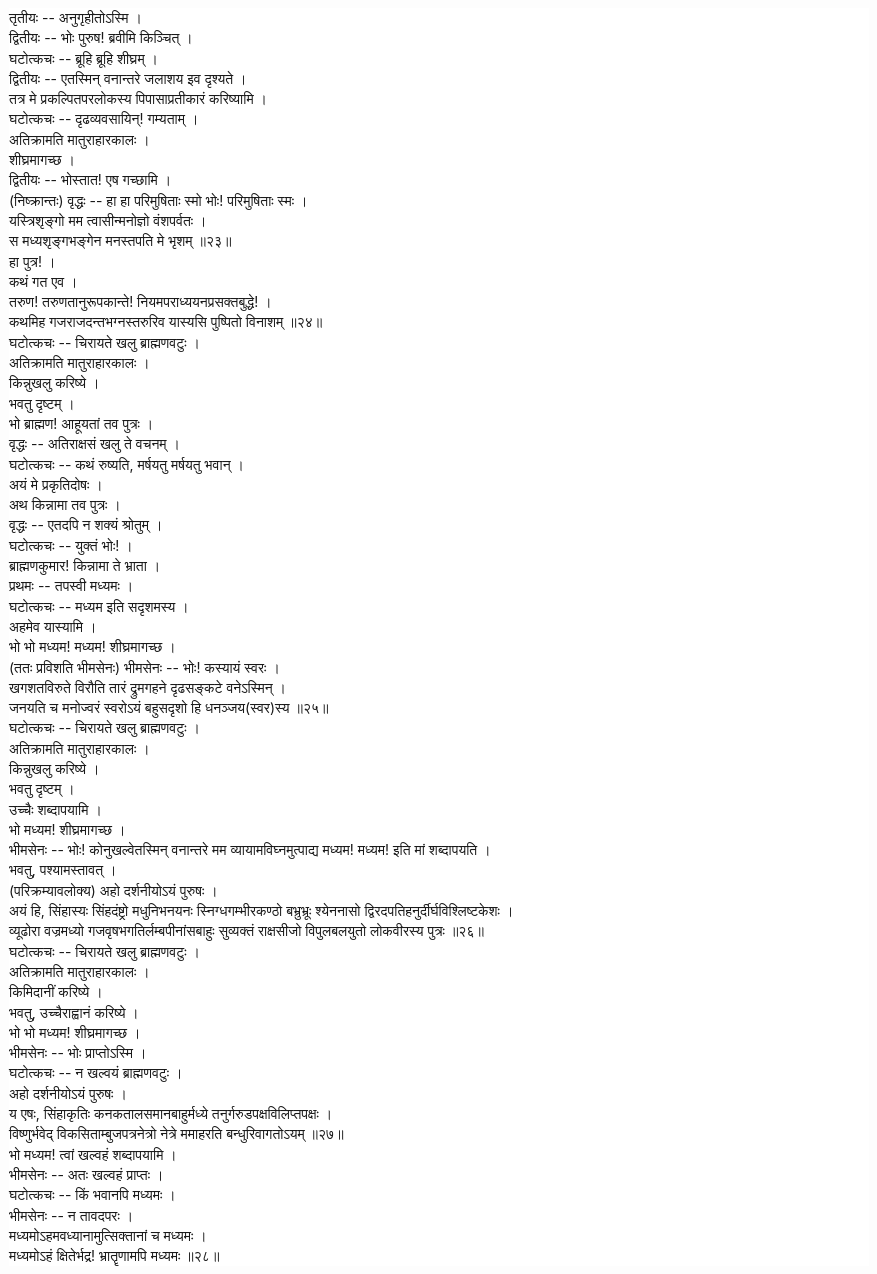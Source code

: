 तृतीयः -- अनुगृहीतोऽस्मि ।  
द्वितीयः -- भोः पुरुष! ब्रवीमि किञ्चित् ।  
घटोत्कचः -- ब्रूहि ब्रूहि शीघ्रम् ।  
द्वितीयः -- एतस्मिन् वनान्तरे जलाशय इव दृश्यते ।  
तत्र मे प्रकल्पितपरलोकस्य पिपासाप्रतीकारं करिष्यामि ।  
घटोत्कचः -- दृढव्यवसायिन्! गम्यताम् ।  
अतिक्रामति मातुराहारकालः ।  
शीघ्रमागच्छ ।  
द्वितीयः -- भोस्तात! एष गच्छामि ।  
(निष्क्रान्तः) वृद्धः -- हा हा परिमुषिताः स्मो भोः! परिमुषिताः स्मः ।  
यस्त्रिशृङ्गो मम त्वासीन्मनोज्ञो वंशपर्वतः ।  
स मध्यशृङ्गभङ्गेन मनस्तपति मे भृशम् ॥२३॥  
हा पुत्र! ।  
कथं गत एव ।  
तरुण! तरुणतानुरूपकान्ते! नियमपराध्ययनप्रसक्तबुद्धे! ।  
कथमिह गजराजदन्तभग्नस्तरुरिव यास्यसि पुष्पितो विनाशम् ॥२४॥  
घटोत्कचः -- चिरायते खलु ब्राह्मणवटुः ।  
अतिक्रामति मातुराहारकालः ।  
किन्नुखलु करिष्ये ।  
भवतु दृष्टम् ।  
भो ब्राह्मण! आहूयतां तव पुत्रः ।  
वृद्धः -- अतिराक्षसं खलु ते वचनम् ।  
घटोत्कचः -- कथं रुष्यति, मर्षयतु मर्षयतु भवान् ।  
अयं मे प्रकृतिदोषः ।  
अथ किन्नामा तव पुत्रः ।  
वृद्धः -- एतदपि न शक्यं श्रोतुम् ।  
घटोत्कचः -- युक्तं भोः! ।  
ब्राह्मणकुमार! किन्नामा ते भ्राता ।  
प्रथमः -- तपस्वी मध्यमः ।  
घटोत्कचः -- मध्यम इति सदृशमस्य ।  
अहमेव यास्यामि ।  
भो भो मध्यम! मध्यम! शीघ्रमागच्छ ।  
(ततः प्रविशति भीमसेनः) भीमसेनः -- भोः! कस्यायं स्वरः ।  
खगशतविरुते विरौति तारं द्रुमगहने दृढसङ्कटे वनेऽस्मिन् ।  
जनयति च मनोज्वरं स्वरोऽयं बहुसदृशो हि धनञ्जय(स्वर)स्य ॥२५॥  
घटोत्कचः -- चिरायते खलु ब्राह्मणवटुः ।  
अतिक्रामति मातुराहारकालः ।  
किन्नुखलु करिष्ये ।  
भवतु दृष्टम् ।  
उच्चैः शब्दापयामि ।  
भो मध्यम! शीघ्रमागच्छ ।  
भीमसेनः -- भोः! कोनुखल्वेतस्मिन् वनान्तरे मम व्यायामविघ्नमुत्पाद्य मध्यम! मध्यम! इति मां शब्दापयति ।  
भवतु, पश्यामस्तावत् ।  
(परिक्रम्यावलोक्य) अहो दर्शनीयोऽयं पुरुषः ।  
अयं हि, सिंहास्यः सिंहदंष्ट्रो मधुनिभनयनः स्निग्धगम्भीरकण्ठो बभ्रुभ्रूः श्येननासो द्विरदपतिहनुर्दीर्घविश्लिष्टकेशः ।  
व्यूढोरा वज्रमध्यो गजवृषभगतिर्लम्बपीनांसबाहुः सुव्यक्तं राक्षसीजो विपुलबलयुतो लोकवीरस्य पुत्रः ॥२६॥  
घटोत्कचः -- चिरायते खलु ब्राह्मणवटुः ।  
अतिक्रामति मातुराहारकालः ।  
किमिदानीं करिष्ये ।  
भवतु, उच्चैराह्वानं करिष्ये ।  
भो भो मध्यम! शीघ्रमागच्छ ।  
भीमसेनः -- भोः प्राप्तोऽस्मि ।  
घटोत्कचः -- न खल्वयं ब्राह्मणवटुः ।  
अहो दर्शनीयोऽयं पुरुषः ।  
य एषः, सिंहाकृतिः कनकतालसमानबाहुर्मध्ये तनुर्गरुडपक्षविलिप्तपक्षः ।  
विष्णुर्भवेद् विकसिताम्बुजपत्रनेत्रो नेत्रे ममाहरति बन्धुरिवागतोऽयम् ॥२७॥  
भो मध्यम! त्वां खल्वहं शब्दापयामि ।  
भीमसेनः -- अतः खल्वहं प्राप्तः ।  
घटोत्कचः -- किं भवानपि मध्यमः ।  
भीमसेनः -- न तावदपरः ।  
मध्यमोऽहमवध्यानामुत्सिक्तानां च मध्यमः ।  
मध्यमोऽहं क्षितेर्भद्र! भ्रातॄणामपि मध्यमः ॥२८॥  
